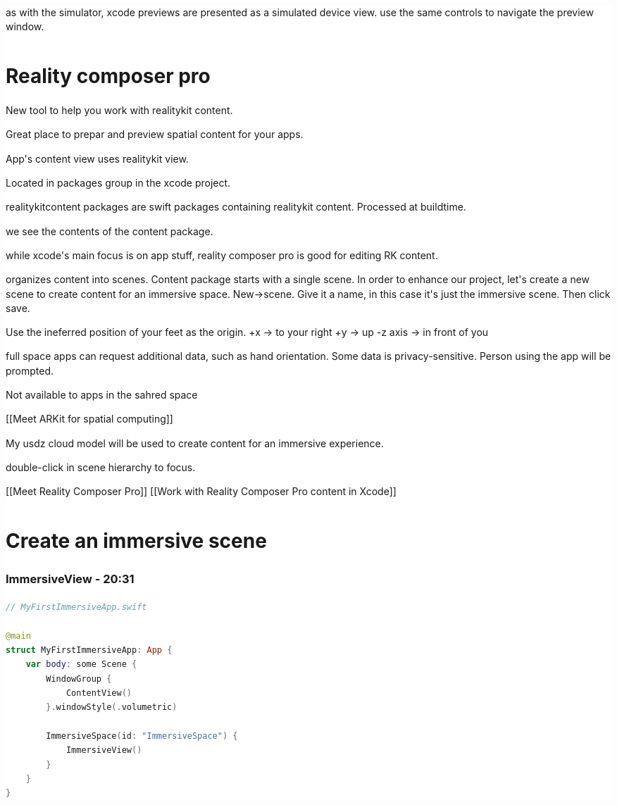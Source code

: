 as with the simulator, xcode previews are presented as a simulated device view.  use the same controls to navigate the preview window.


# Reality composer pro
New tool to help you work with realitykit content.

Great place to prepar and preview spatial content for your apps.

App's content view uses realitykit view.

Located in packages group in the xcode project.

realitykitcontent packages are swift packages containing realitykit content.  Processed at buildtime.  

we see the contents of the content package.  

while xcode's main focus is on app stuff, reality composer pro is good for editing RK content.

organizes content into scenes.  Content package starts with a single scene.  In order to enhance our project, let's create a new scene to create content for an immersive space.  New->scene.  Give it a name, in this case it's just the immersive scene.  Then click save.

Use the ineferred position of your feet as the origin.
+x -> to your right
+y -> up
-z axis -> in front of you

full space apps can request additional data, such as hand orientation.  Some data is privacy-sensitive.  Person using the app will be prompted.

Not available to apps in the sahred space

[[Meet ARKit for spatial computing]]

My usdz cloud model will be used to create content for an immersive experience.

double-click in scene hierarchy to focus.

[[Meet Reality Composer Pro]]
[[Work with Reality Composer Pro content in Xcode]]

# Create an immersive scene
###  ImmersiveView - 20:31
```swift
// MyFirstImmersiveApp.swift

@main
struct MyFirstImmersiveApp: App {
    var body: some Scene {
        WindowGroup {
            ContentView()
        }.windowStyle(.volumetric)

        ImmersiveSpace(id: "ImmersiveSpace") {
            ImmersiveView()
        }
    }
}
```
